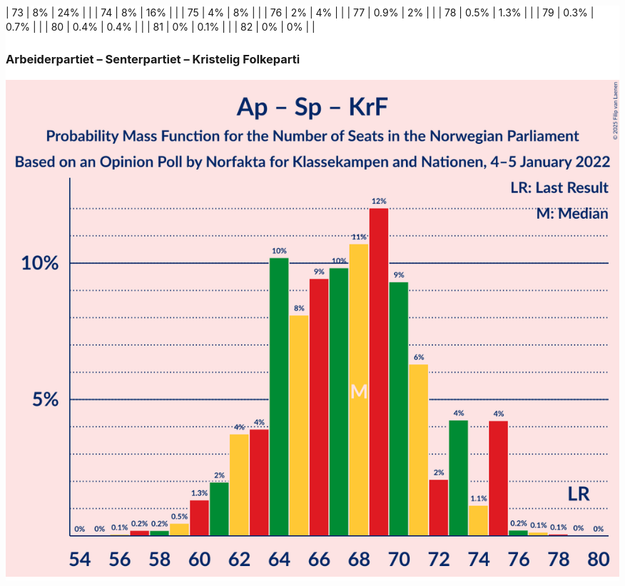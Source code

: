 | 73 | 8% | 24% |  |
| 74 | 8% | 16% |  |
| 75 | 4% | 8% |  |
| 76 | 2% | 4% |  |
| 77 | 0.9% | 2% |  |
| 78 | 0.5% | 1.3% |  |
| 79 | 0.3% | 0.7% |  |
| 80 | 0.4% | 0.4% |  |
| 81 | 0% | 0.1% |  |
| 82 | 0% | 0% |  |

### Arbeiderpartiet – Senterpartiet – Kristelig Folkeparti

![Graph with seats probability mass function not yet produced](2022-01-05-Norfakta-coalitions-seats-pmf-ap–sp–krf.png "Seats Probability Mass Function")
